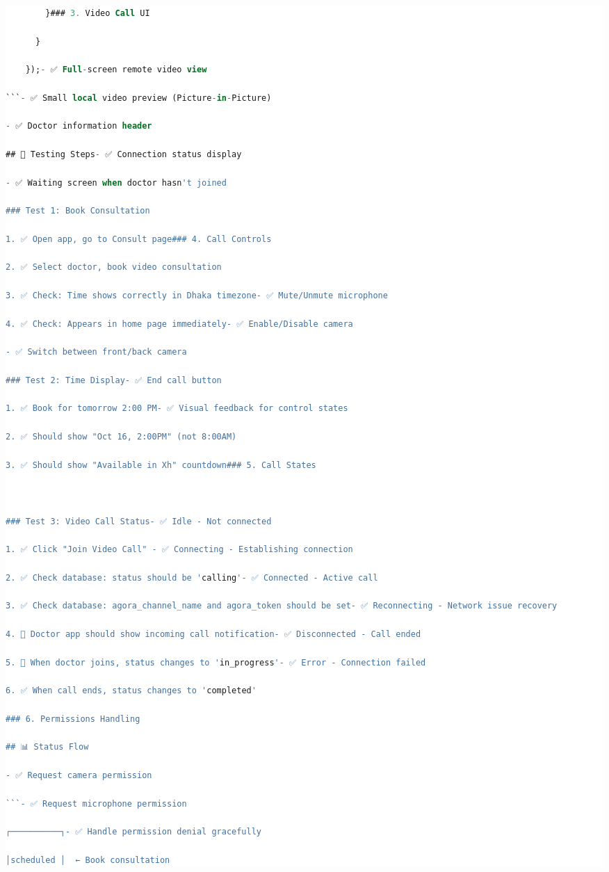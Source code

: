 ````sql
        }### 3. Video Call UI

      }

    });- ✅ Full-screen remote video view

```- ✅ Small local video preview (Picture-in-Picture)

- ✅ Doctor information header

## 🧪 Testing Steps- ✅ Connection status display

- ✅ Waiting screen when doctor hasn't joined

### Test 1: Book Consultation

1. ✅ Open app, go to Consult page### 4. Call Controls

2. ✅ Select doctor, book video consultation

3. ✅ Check: Time shows correctly in Dhaka timezone- ✅ Mute/Unmute microphone

4. ✅ Check: Appears in home page immediately- ✅ Enable/Disable camera

- ✅ Switch between front/back camera

### Test 2: Time Display- ✅ End call button

1. ✅ Book for tomorrow 2:00 PM- ✅ Visual feedback for control states

2. ✅ Should show "Oct 16, 2:00PM" (not 8:00AM)

3. ✅ Should show "Available in Xh" countdown### 5. Call States



### Test 3: Video Call Status- ✅ Idle - Not connected

1. ✅ Click "Join Video Call" - ✅ Connecting - Establishing connection

2. ✅ Check database: status should be 'calling'- ✅ Connected - Active call

3. ✅ Check database: agora_channel_name and agora_token should be set- ✅ Reconnecting - Network issue recovery

4. 🔲 Doctor app should show incoming call notification- ✅ Disconnected - Call ended

5. 🔲 When doctor joins, status changes to 'in_progress'- ✅ Error - Connection failed

6. ✅ When call ends, status changes to 'completed'

### 6. Permissions Handling

## 📊 Status Flow

- ✅ Request camera permission

```- ✅ Request microphone permission

┌──────────┐- ✅ Handle permission denial gracefully

│scheduled │  ← Book consultation

````